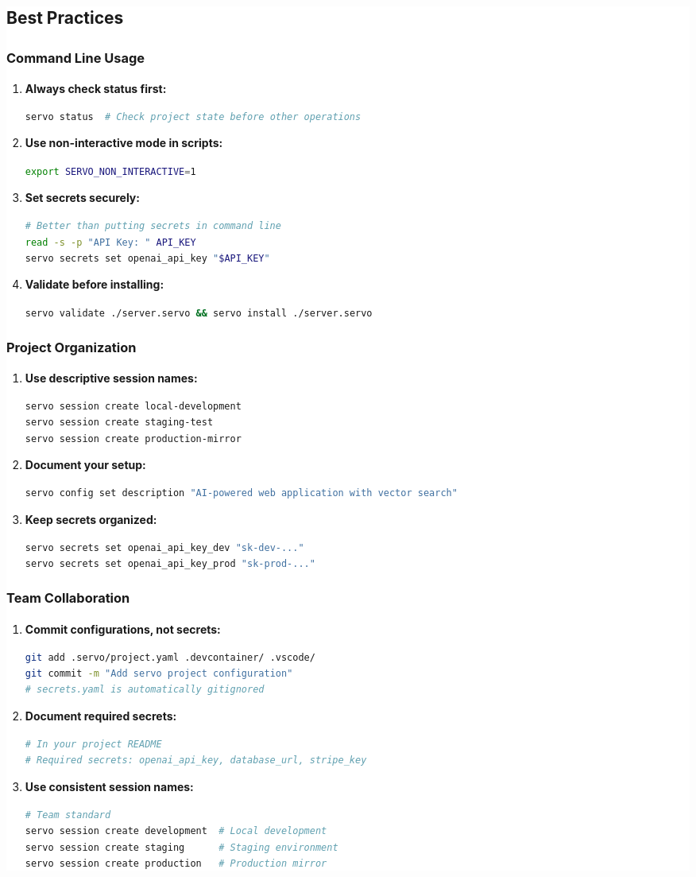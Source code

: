 ## Best Practices

### Command Line Usage

1. **Always check status first:**
   ```bash
   servo status  # Check project state before other operations
   ```

2. **Use non-interactive mode in scripts:**
   ```bash
   export SERVO_NON_INTERACTIVE=1
   ```

3. **Set secrets securely:**
   ```bash
   # Better than putting secrets in command line
   read -s -p "API Key: " API_KEY
   servo secrets set openai_api_key "$API_KEY"
   ```

4. **Validate before installing:**
   ```bash
   servo validate ./server.servo && servo install ./server.servo
   ```

### Project Organization

1. **Use descriptive session names:**
   ```bash
   servo session create local-development
   servo session create staging-test
   servo session create production-mirror
   ```

2. **Document your setup:**
   ```bash
   servo config set description "AI-powered web application with vector search"
   ```

3. **Keep secrets organized:**
   ```bash
   servo secrets set openai_api_key_dev "sk-dev-..."
   servo secrets set openai_api_key_prod "sk-prod-..."
   ```

### Team Collaboration

1. **Commit configurations, not secrets:**
   ```bash
   git add .servo/project.yaml .devcontainer/ .vscode/
   git commit -m "Add servo project configuration"
   # secrets.yaml is automatically gitignored
   ```

2. **Document required secrets:**
   ```bash
   # In your project README
   # Required secrets: openai_api_key, database_url, stripe_key
   ```

3. **Use consistent session names:**
   ```bash
   # Team standard
   servo session create development  # Local development
   servo session create staging      # Staging environment
   servo session create production   # Production mirror
   ```